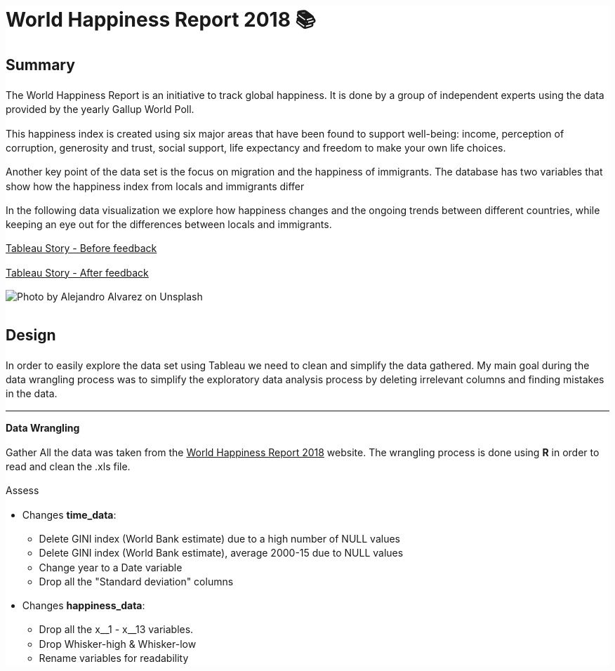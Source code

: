# World Happiness Report 2018 :books:


## **Summary**

The World Happiness Report is an initiative to track global happiness. It is done by a group of independent experts using the data provided by the yearly Gallup World Poll. 

This happiness index is created using six major areas that have been found to support well-being: income, perception of corruption, generosity and trust, social support, life expectancy and freedom to make your own life choices.

Another key point of the data set is the focus on migration and the happiness of immigrants. The database has two variables that show how the happiness index from locals and immigrants differ

In the following data visualization we explore how happiness changes and the ongoing trends between different countries, while keeping an eye out for the differences between locals and immigrants.

[Tableau Story - Before feedback](https://public.tableau.com/profile/julius.verne#!/vizhome/WorldHappinessReport2018/Historia1)

[Tableau Story - After feedback](https://public.tableau.com/views/WorldHappinessReport2018-Feedback/Historia1?:embed=y&:display_count=yes&publish=yes) 



![Photo by Alejandro Alvarez on Unsplash](https://d2mxuefqeaa7sj.cloudfront.net/s_BED08A47A13C2C4AA729AED41EA3569AE67D84CFB8AE2B92E486307D081DC1A0_1523914015964_alejandro-alvarez-150148-unsplash.jpg)



## **Design**

In order to easily explore the data set using Tableau we need to clean and simplify the data gathered. My main goal during the data wrangling process was to simplify the exploratory data analysis process by deleting irrelevant columns and finding mistakes in the data.


---


**Data Wrangling**

Gather
All the data was taken from the [World Happiness Report 2018](http://worldhappiness.report/ed/2018/) website. 
The wrangling process is done using **R** in order to read and clean the .xls file.

Assess

- Changes **time_data**:
  - Delete GINI index (World Bank estimate) due to a high number of NULL values
  - Delete GINI index (World Bank estimate), average 2000-15 due to NULL values
  - Change year to a Date variable
  - Drop all the "Standard deviation" columns


- Changes **happiness_data**:
  - Drop all the x__1 - x__13 variables.
  - Drop Whisker-high & Whisker-low
  - Rename variables for readability

